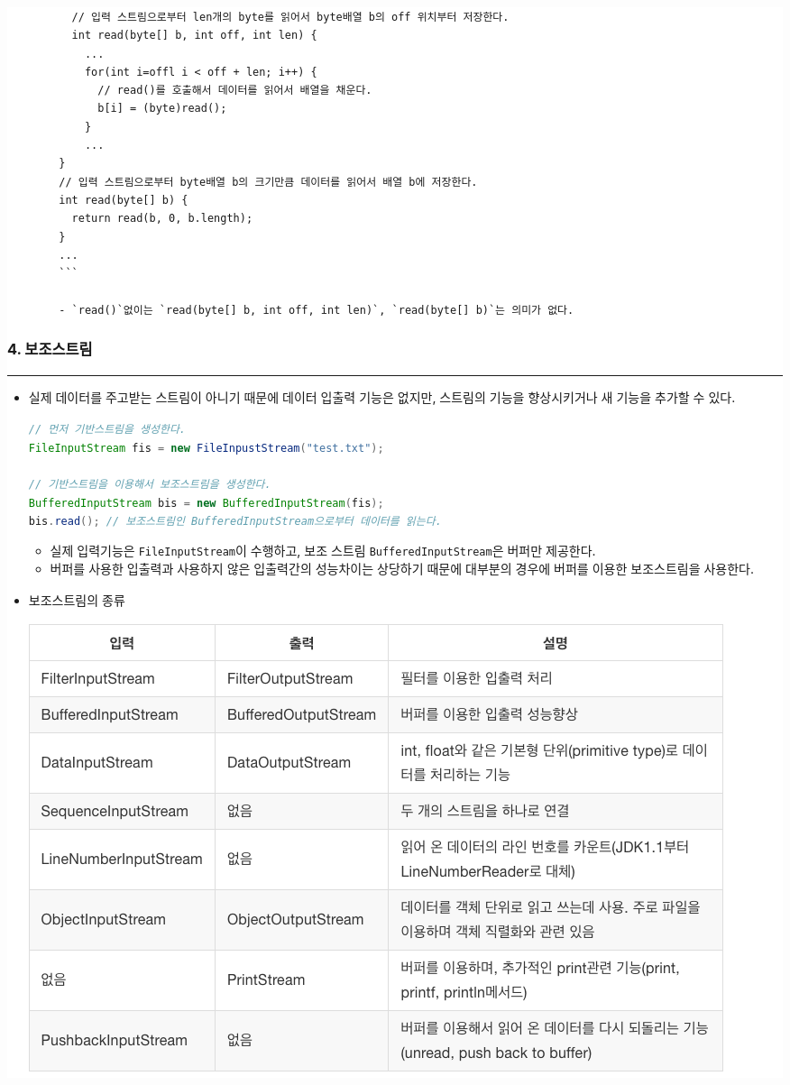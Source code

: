               // 입력 스트림으로부터 len개의 byte를 읽어서 byte배열 b의 off 위치부터 저장한다.
              int read(byte[] b, int off, int len) {
                ...
                for(int i=offl i < off + len; i++) {
                  // read()를 호출해서 데이터를 읽어서 배열을 채운다.
                  b[i] = (byte)read();
                }
                ...
            }
            // 입력 스트림으로부터 byte배열 b의 크기만큼 데이터를 읽어서 배열 b에 저장한다.
            int read(byte[] b) {
              return read(b, 0, b.length);
            }
            ...
            ```

            - `read()`없이는 `read(byte[] b, int off, int len)`, `read(byte[] b)`는 의미가 없다.

### 4. 보조스트림

---

- 실제 데이터를 주고받는 스트림이 아니기 때문에 데이터 입출력 기능은 없지만, 스트림의 기능을 향상시키거나 새 기능을 추가할 수 있다.

    ```java
    // 먼저 기반스트림을 생성한다.
    FileInputStream fis = new FileInpustStream("test.txt");

    // 기반스트림을 이용해서 보조스트림을 생성한다.
    BufferedInputStream bis = new BufferedInputStream(fis);
    bis.read(); // 보조스트림인 BufferedInputStream으로부터 데이터를 읽는다.
    ```

    - 실제 입력기능은 `FileInputStream`이 수행하고, 보조 스트림 `BufferedInputStream`은 버퍼만 제공한다.
    - 버퍼를 사용한 입출력과 사용하지 않은 입출력간의 성능차이는 상당하기 때문에 대부분의 경우에 버퍼를 이용한 보조스트림을 사용한다.
- 보조스트림의 종류

    ![Untitled](./images/Untitled%202.png)
